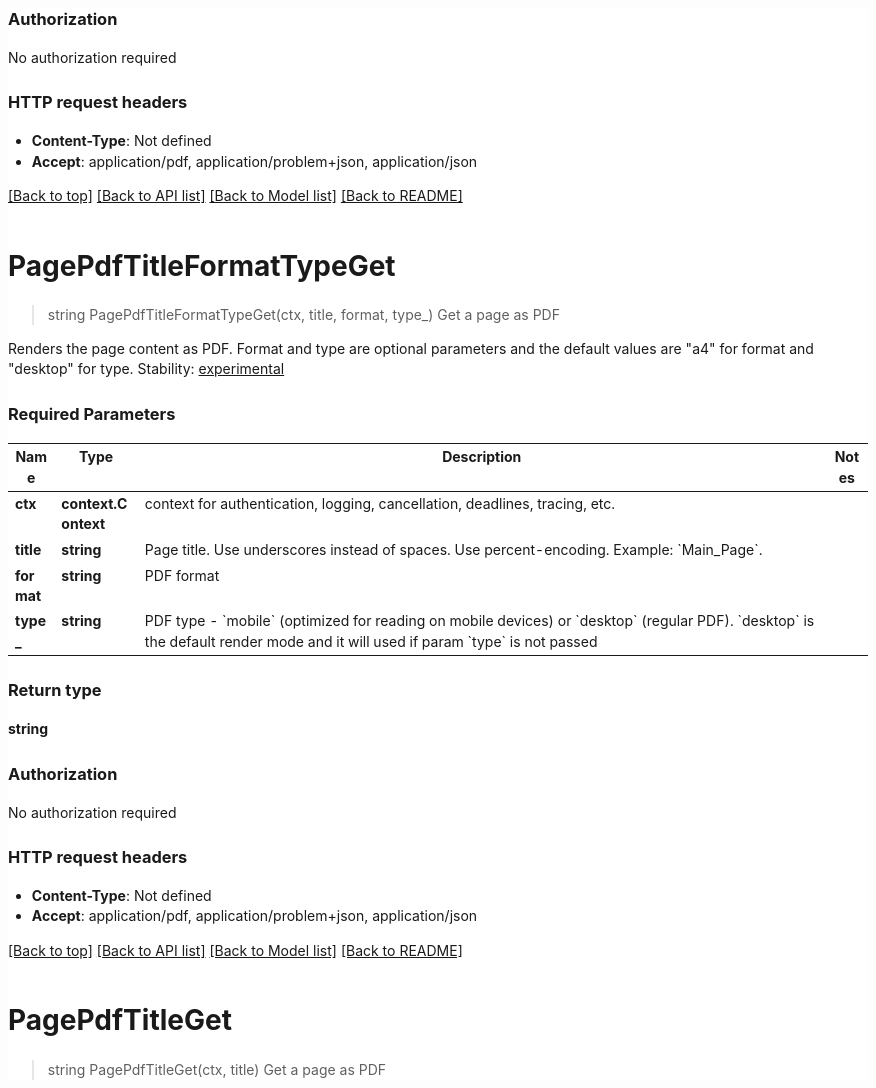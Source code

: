 ### Authorization

No authorization required

### HTTP request headers

 - **Content-Type**: Not defined
 - **Accept**: application/pdf, application/problem+json, application/json

[[Back to top]](#) [[Back to API list]](../README.md#documentation-for-api-endpoints) [[Back to Model list]](../README.md#documentation-for-models) [[Back to README]](../README.md)

# **PagePdfTitleFormatTypeGet**
> string PagePdfTitleFormatTypeGet(ctx, title, format, type_)
Get a page as PDF

Renders the page content as PDF. Format and type are optional parameters and the default values are \"a4\" for format and \"desktop\" for type.  Stability: [experimental](https://www.mediawiki.org/wiki/API_versioning#Experimental) 

### Required Parameters

Name | Type | Description  | Notes
------------- | ------------- | ------------- | -------------
 **ctx** | **context.Context** | context for authentication, logging, cancellation, deadlines, tracing, etc.
  **title** | **string**| Page title. Use underscores instead of spaces. Use percent-encoding. Example: &#x60;Main_Page&#x60;. | 
  **format** | **string**| PDF format | 
  **type_** | **string**| PDF type - &#x60;mobile&#x60; (optimized for reading on mobile devices) or &#x60;desktop&#x60; (regular PDF). &#x60;desktop&#x60; is the default render mode and it will used if param &#x60;type&#x60; is not passed | 

### Return type

**string**

### Authorization

No authorization required

### HTTP request headers

 - **Content-Type**: Not defined
 - **Accept**: application/pdf, application/problem+json, application/json

[[Back to top]](#) [[Back to API list]](../README.md#documentation-for-api-endpoints) [[Back to Model list]](../README.md#documentation-for-models) [[Back to README]](../README.md)

# **PagePdfTitleGet**
> string PagePdfTitleGet(ctx, title)
Get a page as PDF
